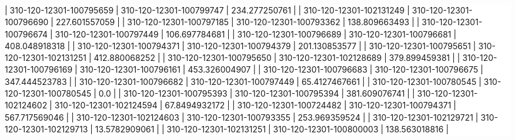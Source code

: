 | 310-120-12301-100795659 | 310-120-12301-100799747 | 234.277250761 |
| 310-120-12301-102131249 | 310-120-12301-100796690 | 227.601557059 |
| 310-120-12301-100797185 | 310-120-12301-100793362 | 138.809663493 |
| 310-120-12301-100796674 | 310-120-12301-100797449 | 106.697784681 |
| 310-120-12301-100796689 | 310-120-12301-100796681 | 408.048918318 |
| 310-120-12301-100794371 | 310-120-12301-100794379 | 201.130853577 |
| 310-120-12301-100795651 | 310-120-12301-102131251 | 412.880068252 |
| 310-120-12301-100795650 | 310-120-12301-102128689 | 379.899459381 |
| 310-120-12301-100796169 | 310-120-12301-100796161 | 453.326004907 |
| 310-120-12301-100796683 | 310-120-12301-100796675 | 347.444523783 |
| 310-120-12301-100796682 | 310-120-12301-100797449 | 65.4127467661 |
| 310-120-12301-100780545 | 310-120-12301-100780545 | 0.0 |
| 310-120-12301-100795393 | 310-120-12301-100795394 | 381.609076741 |
| 310-120-12301-102124602 | 310-120-12301-102124594 | 67.8494932172 |
| 310-120-12301-100724482 | 310-120-12301-100794371 | 567.717569046 |
| 310-120-12301-102124603 | 310-120-12301-100793355 | 253.969359524 |
| 310-120-12301-102129721 | 310-120-12301-102129713 | 13.5782909061 |
| 310-120-12301-102131251 | 310-120-12301-100800003 | 138.563018816 |
